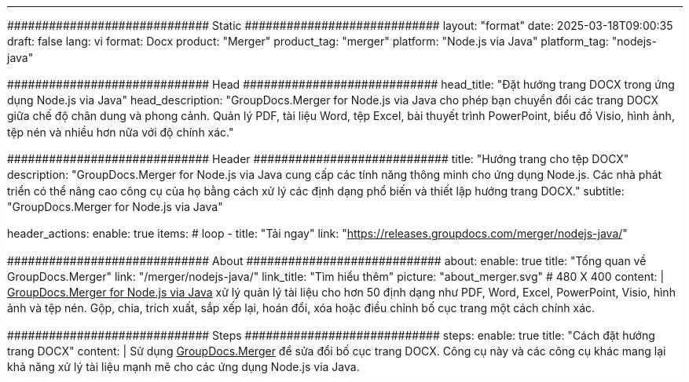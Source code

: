 
---
############################# Static ############################
layout: "format"
date:  2025-03-18T09:00:35
draft: false
lang: vi
format: Docx
product: "Merger"
product_tag: "merger"
platform: "Node.js via Java"
platform_tag: "nodejs-java"

############################# Head ############################
head_title: "Đặt hướng trang DOCX trong ứng dụng Node.js via Java"
head_description: "GroupDocs.Merger for Node.js via Java cho phép bạn chuyển đổi các trang DOCX giữa chế độ chân dung và phong cảnh. Quản lý PDF, tài liệu Word, tệp Excel, bài thuyết trình PowerPoint, biểu đồ Visio, hình ảnh, tệp nén và nhiều hơn nữa với độ chính xác."

############################# Header ############################
title: "Hướng trang cho tệp DOCX" 
description: "GroupDocs.Merger for Node.js via Java cung cấp các tính năng thông minh cho ứng dụng Node.js. Các nhà phát triển có thể nâng cao công cụ của họ bằng cách xử lý các định dạng phổ biến và thiết lập hướng trang DOCX."
subtitle: "GroupDocs.Merger for Node.js via Java" 

header_actions:
  enable: true
  items:
    #  loop
    - title: "Tải ngay"
      link: "https://releases.groupdocs.com/merger/nodejs-java/"
      
############################# About ############################
about:
    enable: true
    title: "Tổng quan về GroupDocs.Merger"
    link: "/merger/nodejs-java/"
    link_title: "Tìm hiểu thêm"
    picture: "about_merger.svg" # 480 X 400
    content: |
       [GroupDocs.Merger for Node.js via Java](/merger/nodejs-java/) xử lý quản lý tài liệu cho hơn 50 định dạng như PDF, Word, Excel, PowerPoint, Visio, hình ảnh và tệp nén. Gộp, chia, trích xuất, sắp xếp lại, hoán đổi, xóa hoặc điều chỉnh bố cục trang một cách chính xác.

############################# Steps ############################
steps:
    enable: true
    title: "Cách đặt hướng trang DOCX"
    content: |
      Sử dụng [GroupDocs.Merger](/merger/nodejs-java/) để sửa đổi bố cục trang DOCX. Công cụ này và các công cụ khác mang lại khả năng xử lý tài liệu mạnh mẽ cho các ứng dụng Node.js via Java.
      